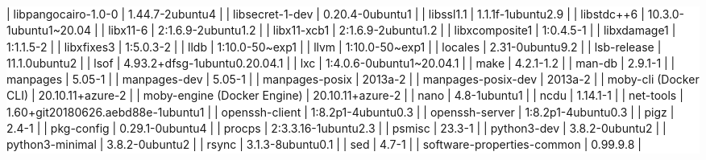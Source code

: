 | libpangocairo-1.0-0              | 1.44.7-2ubuntu4                   |
| libsecret-1-dev                  | 0.20.4-0ubuntu1                   |
| libssl1.1                        | 1.1.1f-1ubuntu2.9                 |
| libstdc++6                       | 10.3.0-1ubuntu1~20.04             |
| libx11-6                         | 2:1.6.9-2ubuntu1.2                |
| libx11-xcb1                      | 2:1.6.9-2ubuntu1.2                |
| libxcomposite1                   | 1:0.4.5-1                         |
| libxdamage1                      | 1:1.1.5-2                         |
| libxfixes3                       | 1:5.0.3-2                         |
| lldb                             | 1:10.0-50~exp1                    |
| llvm                             | 1:10.0-50~exp1                    |
| locales                          | 2.31-0ubuntu9.2                   |
| lsb-release                      | 11.1.0ubuntu2                     |
| lsof                             | 4.93.2+dfsg-1ubuntu0.20.04.1      |
| lxc                              | 1:4.0.6-0ubuntu1~20.04.1          |
| make                             | 4.2.1-1.2                         |
| man-db                           | 2.9.1-1                           |
| manpages                         | 5.05-1                            |
| manpages-dev                     | 5.05-1                            |
| manpages-posix                   | 2013a-2                           |
| manpages-posix-dev               | 2013a-2                           |
| moby-cli (Docker CLI)            | 20.10.11+azure-2                  |
| moby-engine (Docker Engine)      | 20.10.11+azure-2                  |
| nano                             | 4.8-1ubuntu1                      |
| ncdu                             | 1.14.1-1                          |
| net-tools                        | 1.60+git20180626.aebd88e-1ubuntu1 |
| openssh-client                   | 1:8.2p1-4ubuntu0.3                |
| openssh-server                   | 1:8.2p1-4ubuntu0.3                |
| pigz                             | 2.4-1                             |
| pkg-config                       | 0.29.1-0ubuntu4                   |
| procps                           | 2:3.3.16-1ubuntu2.3               |
| psmisc                           | 23.3-1                            |
| python3-dev                      | 3.8.2-0ubuntu2                    |
| python3-minimal                  | 3.8.2-0ubuntu2                    |
| rsync                            | 3.1.3-8ubuntu0.1                  |
| sed                              | 4.7-1                             |
| software-properties-common       | 0.99.9.8                          |